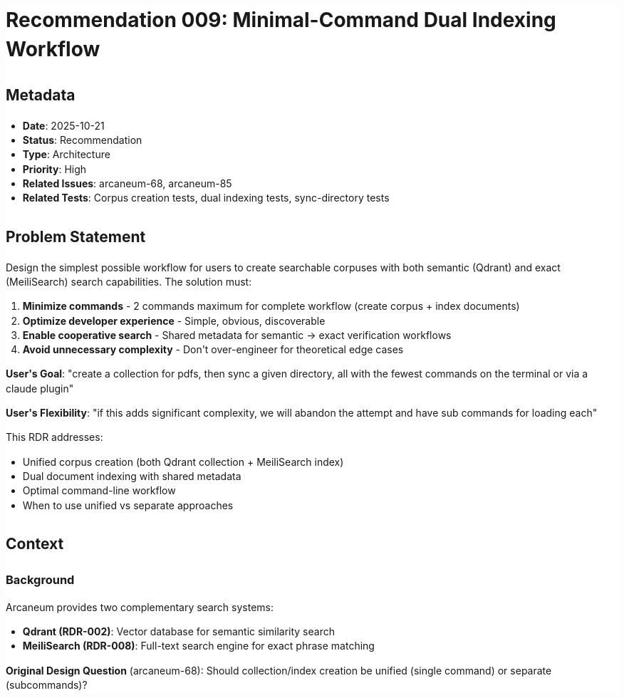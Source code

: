 # Recommendation 009: Minimal-Command Dual Indexing Workflow

## Metadata

- **Date**: 2025-10-21
- **Status**: Recommendation
- **Type**: Architecture
- **Priority**: High
- **Related Issues**: arcaneum-68, arcaneum-85
- **Related Tests**: Corpus creation tests, dual indexing tests, sync-directory
  tests

## Problem Statement

Design the simplest possible workflow for users to create searchable corpuses
with both semantic (Qdrant) and exact (MeiliSearch) search capabilities. The
solution must:

1. **Minimize commands** - 2 commands maximum for complete workflow (create
   corpus + index documents)
2. **Optimize developer experience** - Simple, obvious, discoverable
3. **Enable cooperative search** - Shared metadata for semantic → exact
   verification workflows
4. **Avoid unnecessary complexity** - Don't over-engineer for theoretical edge
   cases

**User's Goal**: "create a collection for pdfs, then sync a given directory,
all with the fewest commands on the terminal or via a claude plugin"

**User's Flexibility**: "if this adds significant complexity, we will abandon
the attempt and have sub commands for loading each"

This RDR addresses:

- Unified corpus creation (both Qdrant collection + MeiliSearch index)
- Dual document indexing with shared metadata
- Optimal command-line workflow
- When to use unified vs separate approaches

## Context

### Background

Arcaneum provides two complementary search systems:

- **Qdrant (RDR-002)**: Vector database for semantic similarity search
- **MeiliSearch (RDR-008)**: Full-text search engine for exact phrase matching

**Original Design Question** (arcaneum-68):
Should collection/index creation be unified (single command) or separate
(subcommands)?

